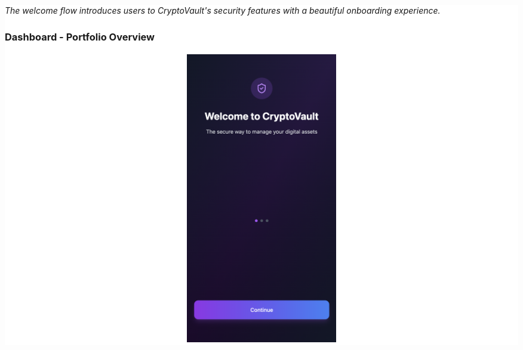 *The welcome flow introduces users to CryptoVault's security features with a beautiful onboarding experience.*

### Dashboard - Portfolio Overview
<div align="center">
<img src="./assets/screenshots/1.png" alt="Dashboard" width="250"/>
</div>

